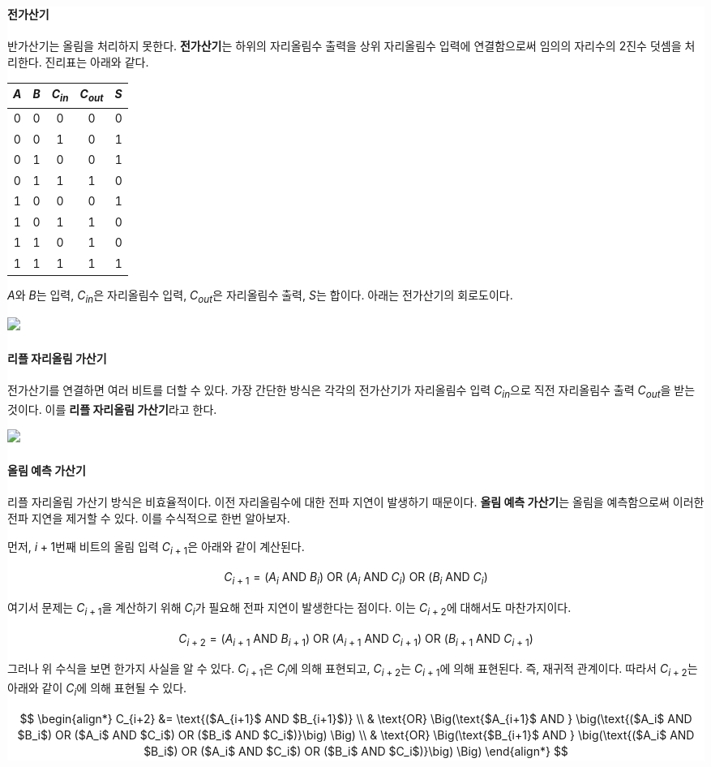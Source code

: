 #### 전가산기

반가산기는 올림을 처리하지 못한다. **전가산기**는 하위의 자리올림수 출력을 상위 자리올림수 입력에 연결함으로써 임의의 자리수의 2진수 덧셈을 처리한다. 진리표는 아래와 같다.

| $A$ | $B$ | $C_{in}$ | $C_{out}$ | $S$ |
| :-: | :-: | :------: | :-------: | :-: |
|  0  |  0  |    0     |     0     |  0  |
|  0  |  0  |    1     |     0     |  1  |
|  0  |  1  |    0     |     0     |  1  |
|  0  |  1  |    1     |     1     |  0  |
|  1  |  0  |    0     |     0     |  1  |
|  1  |  0  |    1     |     1     |  0  |
|  1  |  1  |    0     |     1     |  0  |
|  1  |  1  |    1     |     1     |  1  |

$A$와 $B$는 입력, $C_{in}$은 자리올림수 입력, $C_{out}$은 자리올림수 출력, $S$는 합이다. 아래는 전가산기의 회로도이다.

![](https://upload.wikimedia.org/wikipedia/commons/thumb/6/69/Full-adder_logic_diagram.svg/2560px-Full-adder_logic_diagram.svg.png)

#### 리플 자리올림 가산기

전가산기를 연결하면 여러 비트를 더할 수 있다. 가장 간단한 방식은 각각의 전가산기가 자리올림수 입력 $C_{in}$으로 직전 자리올림수 출력 $C_{out}$을 받는 것이다. 이를 **리플 자리올림 가산기**라고 한다.

![](https://upload.wikimedia.org/wikipedia/commons/thumb/5/5d/4-bit_ripple_carry_adder.svg/2560px-4-bit_ripple_carry_adder.svg.png)

#### 올림 예측 가산기

리플 자리올림 가산기 방식은 비효율적이다. 이전 자리올림수에 대한 전파 지연이 발생하기 때문이다. **올림 예측 가산기**는 올림을 예측함으로써 이러한 전파 지연을 제거할 수 있다. 이를 수식적으로 한번 알아보자.

먼저, $i+1$번째 비트의 올림 입력 $C_{i+1}$은 아래와 같이 계산된다.

$$
C_{i+1} = \text{($A_i$ AND $B_i$) OR ($A_i$ AND $C_i$) OR ($B_i$ AND $C_i$)}
$$

여기서 문제는 $C_{i+1}$을 계산하기 위해 $C_i$가 필요해 전파 지연이 발생한다는 점이다. 이는 $C_{i+2}$에 대해서도 마찬가지이다.

$$
C_{i+2} = \text{($A_{i+1}$ AND $B_{i+1}$) OR ($A_{i+1}$ AND $C_{i+1}$) OR ($B_{i+1}$ AND $C_{i+1}$)}
$$

그러나 위 수식을 보면 한가지 사실을 알 수 있다. $C_{i+1}$은 $C_{i}$에 의해 표현되고, $C_{i+2}$는 $C_{i+1}$에 의해 표현된다. 즉, 재귀적 관계이다. 따라서 $C_{i+2}$는 아래와 같이 $C_i$에 의해 표현될 수 있다.

$$
\begin{align*}
    C_{i+2} &= \text{($A_{i+1}$ AND $B_{i+1}$)} \\
    & \text{OR} \Big(\text{$A_{i+1}$ AND } \big(\text{($A_i$ AND $B_i$) OR ($A_i$ AND $C_i$) OR ($B_i$ AND $C_i$)}\big) \Big) \\
    & \text{OR} \Big(\text{$B_{i+1}$ AND } \big(\text{($A_i$ AND $B_i$) OR ($A_i$ AND $C_i$) OR ($B_i$ AND $C_i$)}\big) \Big)
\end{align*}
$$
